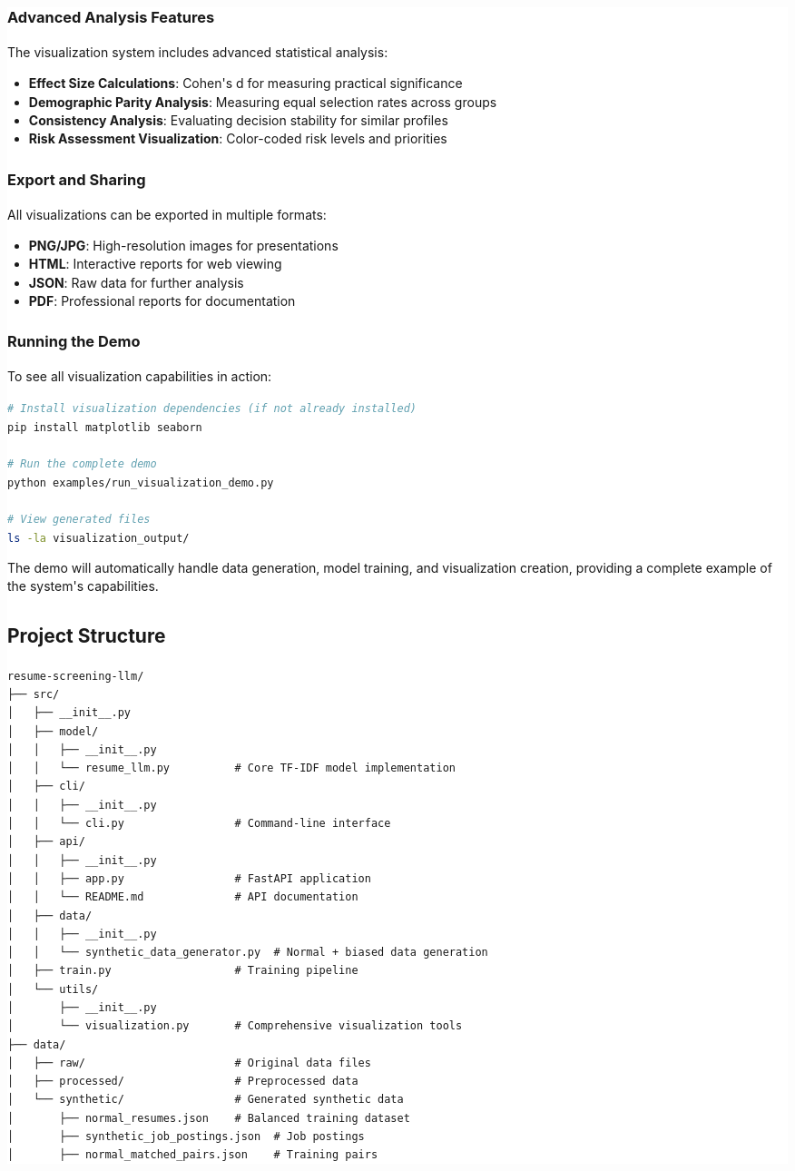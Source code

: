 ### Advanced Analysis Features

The visualization system includes advanced statistical analysis:

- **Effect Size Calculations**: Cohen's d for measuring practical significance
- **Demographic Parity Analysis**: Measuring equal selection rates across groups
- **Consistency Analysis**: Evaluating decision stability for similar profiles
- **Risk Assessment Visualization**: Color-coded risk levels and priorities

### Export and Sharing

All visualizations can be exported in multiple formats:
- **PNG/JPG**: High-resolution images for presentations
- **HTML**: Interactive reports for web viewing
- **JSON**: Raw data for further analysis
- **PDF**: Professional reports for documentation

### Running the Demo

To see all visualization capabilities in action:

```bash
# Install visualization dependencies (if not already installed)
pip install matplotlib seaborn

# Run the complete demo
python examples/run_visualization_demo.py

# View generated files
ls -la visualization_output/
```

The demo will automatically handle data generation, model training, and visualization creation, providing a complete example of the system's capabilities.

## Project Structure

```
resume-screening-llm/
├── src/
│   ├── __init__.py
│   ├── model/
│   │   ├── __init__.py
│   │   └── resume_llm.py          # Core TF-IDF model implementation
│   ├── cli/
│   │   ├── __init__.py
│   │   └── cli.py                 # Command-line interface
│   ├── api/
│   │   ├── __init__.py
│   │   ├── app.py                 # FastAPI application
│   │   └── README.md              # API documentation
│   ├── data/
│   │   ├── __init__.py
│   │   └── synthetic_data_generator.py  # Normal + biased data generation
│   ├── train.py                   # Training pipeline
│   └── utils/
│       ├── __init__.py
│       └── visualization.py       # Comprehensive visualization tools
├── data/
│   ├── raw/                       # Original data files
│   ├── processed/                 # Preprocessed data
│   └── synthetic/                 # Generated synthetic data
│       ├── normal_resumes.json    # Balanced training dataset
│       ├── synthetic_job_postings.json  # Job postings
│       ├── normal_matched_pairs.json    # Training pairs
```